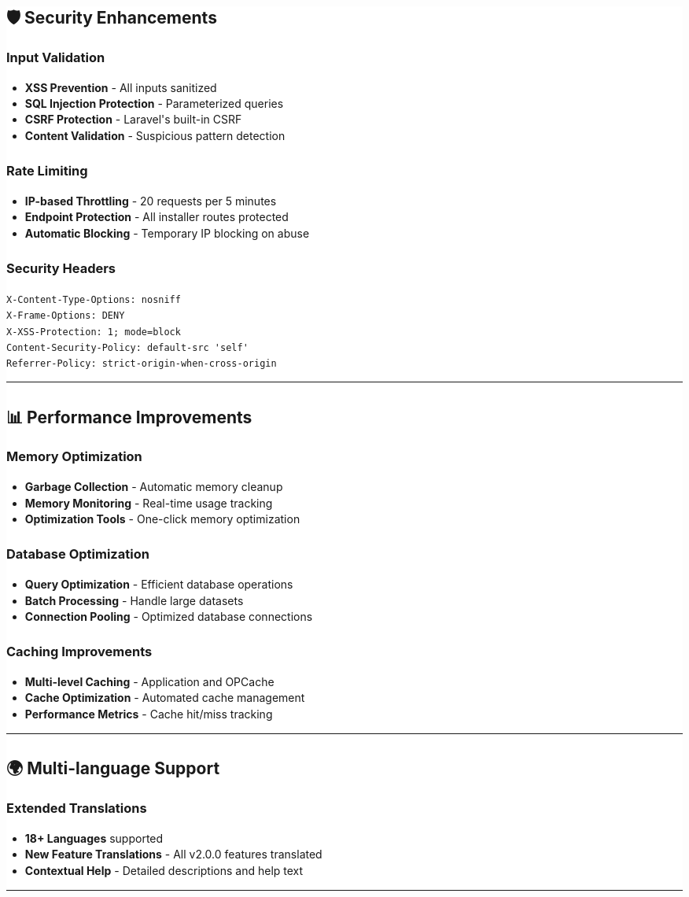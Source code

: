 
## 🛡️ **Security Enhancements**

### **Input Validation**
- **XSS Prevention** - All inputs sanitized
- **SQL Injection Protection** - Parameterized queries
- **CSRF Protection** - Laravel's built-in CSRF
- **Content Validation** - Suspicious pattern detection

### **Rate Limiting**
- **IP-based Throttling** - 20 requests per 5 minutes
- **Endpoint Protection** - All installer routes protected
- **Automatic Blocking** - Temporary IP blocking on abuse

### **Security Headers**
```http
X-Content-Type-Options: nosniff
X-Frame-Options: DENY
X-XSS-Protection: 1; mode=block
Content-Security-Policy: default-src 'self'
Referrer-Policy: strict-origin-when-cross-origin
```

---

## 📊 **Performance Improvements**

### **Memory Optimization**
- **Garbage Collection** - Automatic memory cleanup
- **Memory Monitoring** - Real-time usage tracking
- **Optimization Tools** - One-click memory optimization

### **Database Optimization**
- **Query Optimization** - Efficient database operations
- **Batch Processing** - Handle large datasets
- **Connection Pooling** - Optimized database connections

### **Caching Improvements**
- **Multi-level Caching** - Application and OPCache
- **Cache Optimization** - Automated cache management
- **Performance Metrics** - Cache hit/miss tracking

---

## 🌍 **Multi-language Support**

### **Extended Translations**
- **18+ Languages** supported
- **New Feature Translations** - All v2.0.0 features translated
- **Contextual Help** - Detailed descriptions and help text

---
